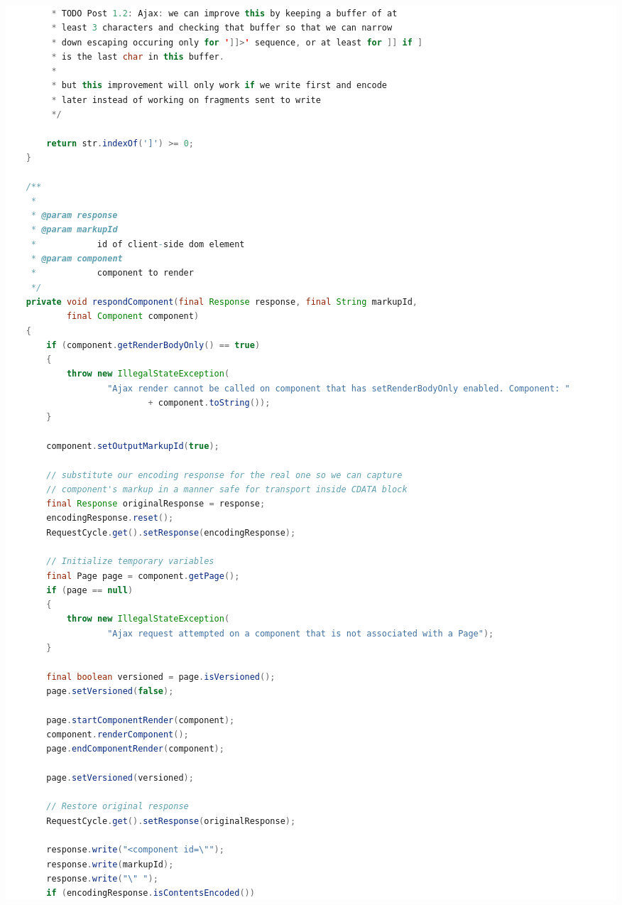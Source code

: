 ```java
		 * TODO Post 1.2: Ajax: we can improve this by keeping a buffer of at
		 * least 3 characters and checking that buffer so that we can narrow
		 * down escaping occuring only for ']]>' sequence, or at least for ]] if ]
		 * is the last char in this buffer.
		 * 
		 * but this improvement will only work if we write first and encode
		 * later instead of working on fragments sent to write
		 */

		return str.indexOf(']') >= 0;
	}

	/**
	 * 
	 * @param response
	 * @param markupId
	 *            id of client-side dom element
	 * @param component
	 *            component to render
	 */
	private void respondComponent(final Response response, final String markupId,
			final Component component)
	{
		if (component.getRenderBodyOnly() == true)
		{
			throw new IllegalStateException(
					"Ajax render cannot be called on component that has setRenderBodyOnly enabled. Component: "
							+ component.toString());
		}

		component.setOutputMarkupId(true);

		// substitute our encoding response for the real one so we can capture
		// component's markup in a manner safe for transport inside CDATA block
		final Response originalResponse = response;
		encodingResponse.reset();
		RequestCycle.get().setResponse(encodingResponse);

		// Initialize temporary variables
		final Page page = component.getPage();
		if (page == null)
		{
			throw new IllegalStateException(
					"Ajax request attempted on a component that is not associated with a Page");
		}

		final boolean versioned = page.isVersioned();
		page.setVersioned(false);

		page.startComponentRender(component);
		component.renderComponent();
		page.endComponentRender(component);

		page.setVersioned(versioned);

		// Restore original response
		RequestCycle.get().setResponse(originalResponse);

		response.write("<component id=\"");
		response.write(markupId);
		response.write("\" ");
		if (encodingResponse.isContentsEncoded())
```